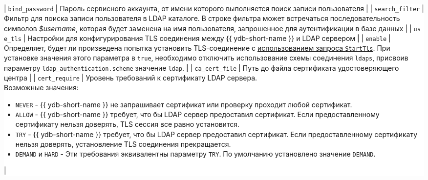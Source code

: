 | `bind_password`                                 | Пароль сервисного аккаунта, от имени которого выполняется поиск записи пользователя                                                                                                                                                                                                                                                                                                                                                                                                                                                                                                                                                                                                                                                                                                                                                                             |
| `search_filter`                                 | Фильтр для поиска записи пользователя в LDAP каталоге. В строке фильтра может встречаться последовательность символов *$username*, которая будет заменена на имя пользователя, запрошенное для аутентификации в базе данных                                                                                                                                                                                                                                                                                                                                                                                                                                                                                                                                                                                                                                     |
| `use_tls`                                       | Настройки для конфигурирования TLS соединения между {{ ydb-short-name }} и LDAP сервером                                                                                                                                                                                                                                                                                                                                                                                                                                                                                                                                                                                                                                                                                                                                                                        |
| `enable`                                        | Определяет, будет ли произведена попытка установить TLS-соединение с [использованием запроса `StartTls`](../../security/authentication.md#starttls). При установке значения этого параметра в `true`, необходимо отключить использование схемы соединения `ldaps`, присвоив параметру `ldap_authentication.scheme` значение `ldap`.                                                                                                                                                                                                                                                                                                                                                                                                                                                                                                                             |
| `ca_cert_file`                                  | Путь до файла сертификата удостоверяющего центра                                                                                                                                                                                                                                                                                                                                                                                                                                                                                                                                                                                                                                                                                                                                                                                                                |
| `cert_require`                                  | Уровень требований к сертификату LDAP сервера.<br/>Возможные значения:<ul><li>`NEVER` - {{ ydb-short-name }} не запрашивает сертификат или проверку проходит любой сертификат.</li><li>`ALLOW` - {{ ydb-short-name }} требует, что бы LDAP сервер предоставил сертификат. Если предоставленному сертификату нельзя доверять, TLS сессия все равно установится.</li><li>`TRY` - {{ ydb-short-name }} требует, что бы LDAP сервер предоставил сертификат. Если предоставленному сертификату нельзя доверять, установление TLS соединения прекращается.</li><li>`DEMAND` и `HARD` - Эти требования эквивалентны параметру `TRY`. По умолчанию установлено значение `DEMAND`.</li></ul>                                                                                                                                                                             |